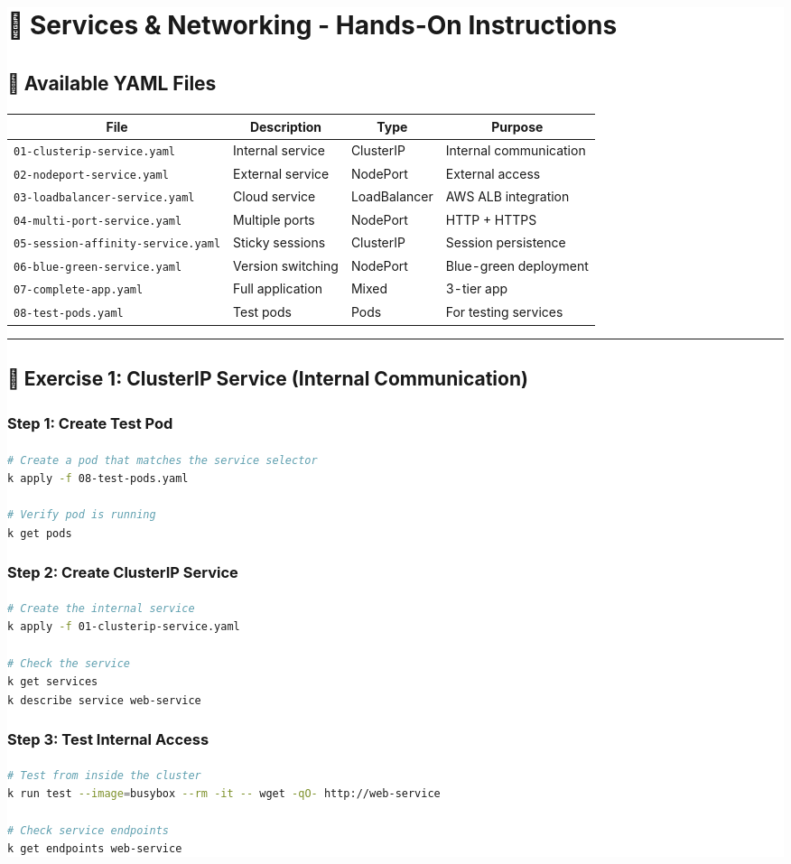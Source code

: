 # 🚀 Services & Networking - Hands-On Instructions

## 📁 Available YAML Files

| File | Description | Type | Purpose |
|------|-------------|------|---------|
| `01-clusterip-service.yaml` | Internal service | ClusterIP | Internal communication |
| `02-nodeport-service.yaml` | External service | NodePort | External access |
| `03-loadbalancer-service.yaml` | Cloud service | LoadBalancer | AWS ALB integration |
| `04-multi-port-service.yaml` | Multiple ports | NodePort | HTTP + HTTPS |
| `05-session-affinity-service.yaml` | Sticky sessions | ClusterIP | Session persistence |
| `06-blue-green-service.yaml` | Version switching | NodePort | Blue-green deployment |
| `07-complete-app.yaml` | Full application | Mixed | 3-tier app |
| `08-test-pods.yaml` | Test pods | Pods | For testing services |

---

## 🎯 Exercise 1: ClusterIP Service (Internal Communication)

### **Step 1: Create Test Pod**
```bash
# Create a pod that matches the service selector
k apply -f 08-test-pods.yaml

# Verify pod is running
k get pods
```

### **Step 2: Create ClusterIP Service**
```bash
# Create the internal service
k apply -f 01-clusterip-service.yaml

# Check the service
k get services
k describe service web-service
```

### **Step 3: Test Internal Access**
```bash
# Test from inside the cluster
k run test --image=busybox --rm -it -- wget -qO- http://web-service

# Check service endpoints
k get endpoints web-service
```
